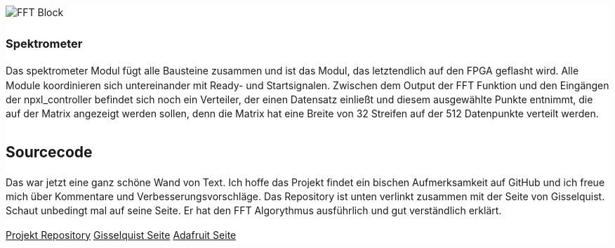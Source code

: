 ![FFT Block]()

### Spektrometer

Das spektrometer Modul fügt alle Bausteine zusammen und ist das Modul, das letztendlich auf den FPGA geflasht wird. Alle Module koordinieren sich untereinander mit Ready- und Startsignalen. Zwischen dem Output der FFT Funktion und den Eingängen der npxl_controller befindet sich noch ein Verteiler, der einen Datensatz einließt und diesem ausgewählte Punkte entnimmt, die auf der Matrix angezeigt werden sollen, denn die Matrix hat eine Breite von 32 Streifen auf der 512 Datenpunkte verteilt werden.


## Sourcecode

Das war jetzt eine ganz schöne Wand von Text. Ich hoffe das Projekt findet ein bischen Aufmerksamkeit auf GitHub und ich freue mich über Kommentare und Verbesserungsvorschläge. Das Repository ist unten verlinkt zusammen mit der Seite von Gisselquist. Schaut unbedingt mal auf seine Seite. Er hat den FFT Algorythmus ausführlich und gut verständlich erklärt.

[Projekt Repository](https://github.com/SebastianBraun01/vu_meter)
[Gisselquist Seite](https://zipcpu.com/dsp/2018/10/02/fft.html)
[Adafruit Seite](https://learn.adafruit.com/adafruit-neopixel-uberguide/arduino-library-use)

